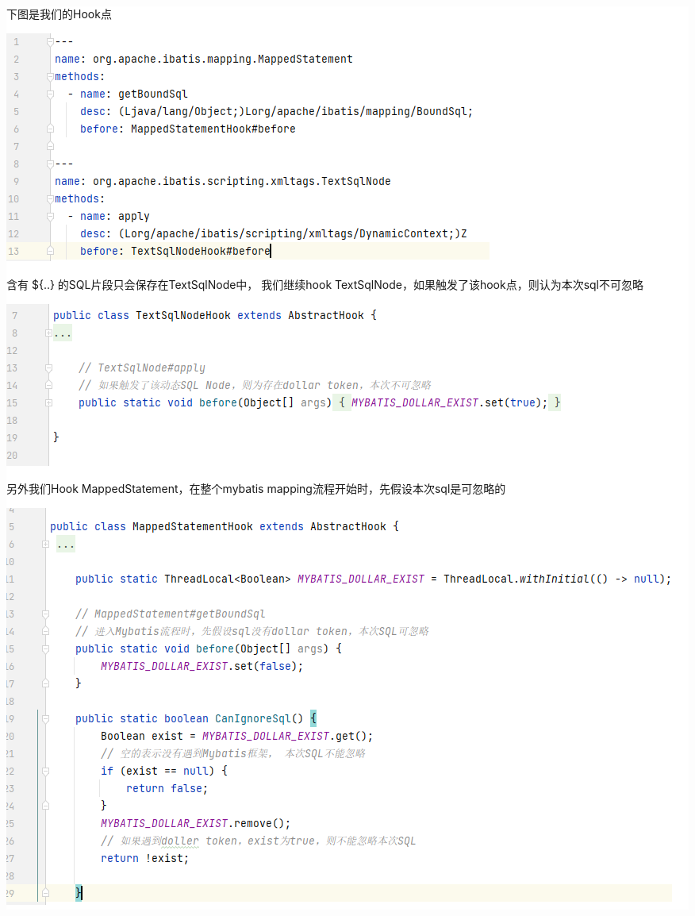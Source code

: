 下图是我们的Hook点

![hook-mybatis](JAVA-RASP高效检测SQL注入/hook-mybatis.png)



含有 ${..} 的SQL片段只会保存在TextSqlNode中， 我们继续hook TextSqlNode，如果触发了该hook点，则认为本次sql不可忽略

![TextSqlNodeHook](JAVA-RASP高效检测SQL注入/TextSqlNodeHook.png)

另外我们Hook MappedStatement，在整个mybatis mapping流程开始时，先假设本次sql是可忽略的

![MappedStatementHook](JAVA-RASP高效检测SQL注入/MappedStatementHook.png)
